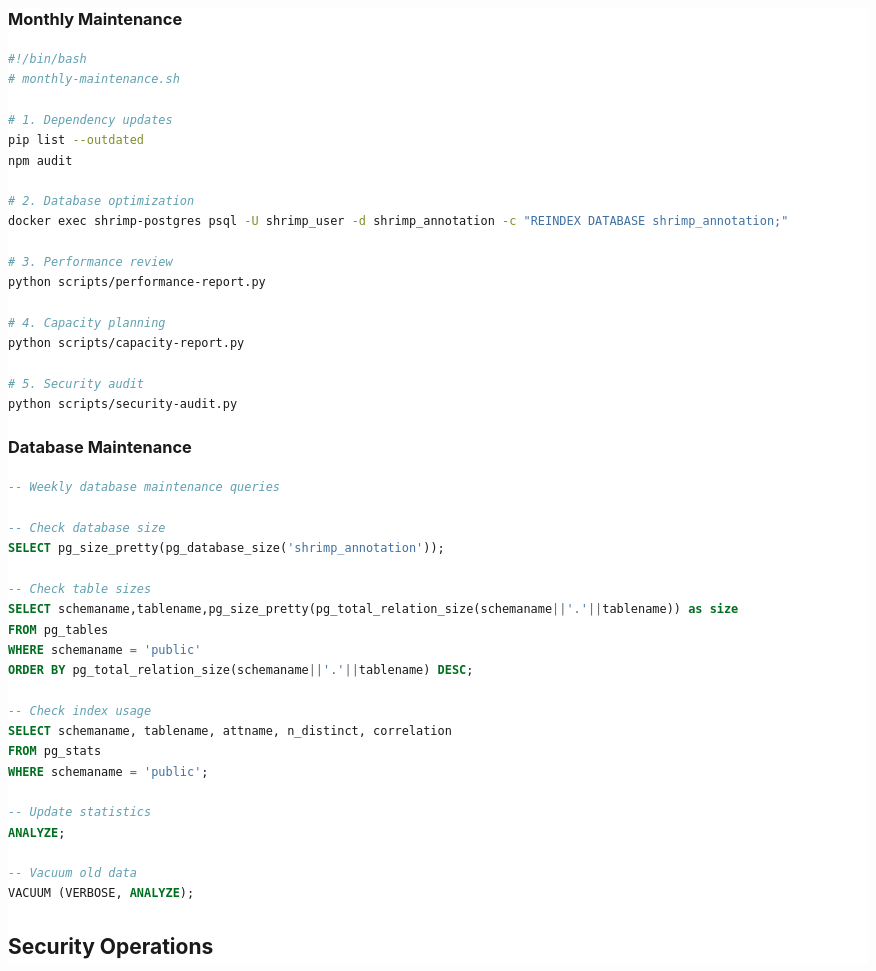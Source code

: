 ### Monthly Maintenance

```bash
#!/bin/bash
# monthly-maintenance.sh

# 1. Dependency updates
pip list --outdated
npm audit

# 2. Database optimization
docker exec shrimp-postgres psql -U shrimp_user -d shrimp_annotation -c "REINDEX DATABASE shrimp_annotation;"

# 3. Performance review
python scripts/performance-report.py

# 4. Capacity planning
python scripts/capacity-report.py

# 5. Security audit
python scripts/security-audit.py
```

### Database Maintenance

```sql
-- Weekly database maintenance queries

-- Check database size
SELECT pg_size_pretty(pg_database_size('shrimp_annotation'));

-- Check table sizes
SELECT schemaname,tablename,pg_size_pretty(pg_total_relation_size(schemaname||'.'||tablename)) as size
FROM pg_tables
WHERE schemaname = 'public'
ORDER BY pg_total_relation_size(schemaname||'.'||tablename) DESC;

-- Check index usage
SELECT schemaname, tablename, attname, n_distinct, correlation
FROM pg_stats
WHERE schemaname = 'public';

-- Update statistics
ANALYZE;

-- Vacuum old data
VACUUM (VERBOSE, ANALYZE);
```

## Security Operations
